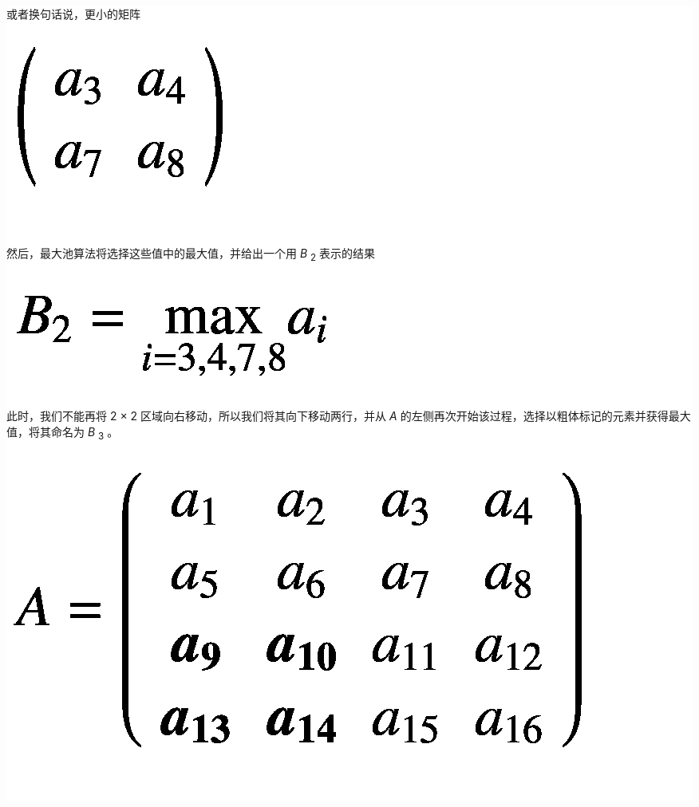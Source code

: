 或者换句话说，更小的矩阵

![$$ \left(\begin{array}{cc}{a}_3&amp; {a}_4\\ {}{a}_7&amp; {a}_8\end{array}\right) $$](img/470317_1_En_3_Chapter_TeX_Equas.png)

然后，最大池算法将选择这些值中的最大值，并给出一个用 *B* <sub>2</sub> 表示的结果

![$$ {B}_2=\underset{i=3,4,7,8}{\max }{a}_i $$](img/470317_1_En_3_Chapter_TeX_Equat.png)

此时，我们不能再将 2 × 2 区域向右移动，所以我们将其向下移动两行，并从 *A* 的左侧再次开始该过程，选择以粗体标记的元素并获得最大值，将其命名为 *B* <sub>3</sub> 。

![$$ A=\left(\begin{array}{cccc}{a}_1&amp; {a}_2&amp; {a}_3&amp; {a}_4\\ {}{a}_5&amp; {a}_6&amp; {a}_7&amp; {a}_8\\ {}{\boldsymbol{a}}_{\mathbf{9}}&amp; {\boldsymbol{a}}_{\mathbf{10}}&amp; {a}_{11}&amp; {a}_{12}\\ {}{\boldsymbol{a}}_{\mathbf{13}}&amp; {\boldsymbol{a}}_{\mathbf{14}}&amp; {a}_{15}&amp; {a}_{16}\end{array}\right) $$](img/470317_1_En_3_Chapter_TeX_Equau.png)
